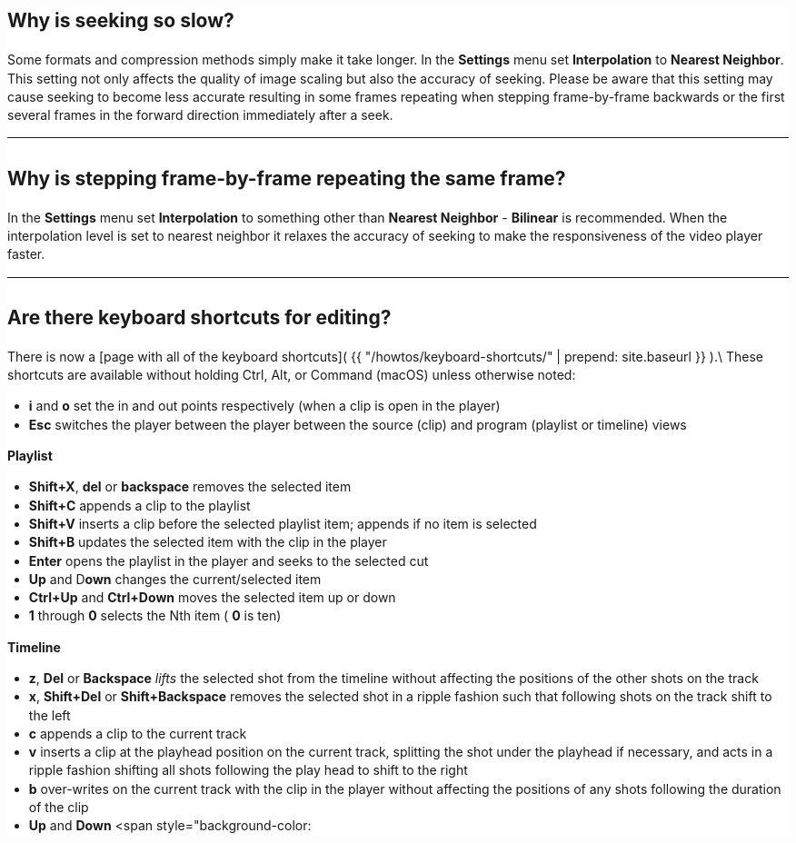 ## Why is seeking so slow?

Some formats and compression methods simply make it take longer. In the
**Settings** menu set **Interpolation** to **Nearest Neighbor**. This
setting not only affects the quality of image scaling but also the
accuracy of seeking. Please be aware that this setting may cause seeking
to become less accurate resulting in some frames repeating when stepping
frame-by-frame backwards or the first several frames in the forward
direction immediately after a seek.

* * *

## Why is stepping frame-by-frame repeating the same frame?

In the **Settings** menu set **Interpolation** to something other than
**Nearest Neighbor** - **Bilinear** is recommended. When the
interpolation level is set to nearest neighbor it relaxes the accuracy
of seeking to make the responsiveness of the video player faster.

* * *

## Are there keyboard shortcuts for editing?

There is now a [page with all of the keyboard shortcuts]( {{ "/howtos/keyboard-shortcuts/" | prepend: site.baseurl }} ).\\
These shortcuts are available without holding Ctrl, Alt, or Command (macOS)
unless otherwise noted:

-   **i** and **o** set the in and out points respectively (when a clip
    is open in the player)
-   **Esc** switches the player between the player between the
    source (clip) and program (playlist or timeline) views

**Playlist**

-   **Shift+X**, **del** or **backspace** removes the selected item
-   **Shift+C** appends a clip to the playlist
-   **Shift+V** inserts a clip before the selected playlist item; appends
    if no item is selected
-   **Shift+B** updates the selected item with the clip in the player
-   **Enter** opens the playlist in the player and seeks to the selected
    cut
-   **Up** and D**own** changes the current/selected item
-   **Ctrl+Up** and **Ctrl+Down** moves the selected item up or down
-   **1** through **0** selects the Nth item ( **0** is ten)

**Timeline**

-   **z**, **Del** or **Backspace** *lifts* the selected shot from the
    timeline without affecting the positions of the other shots on the
    track
-   **x**, **Shift+Del** or **Shift+Backspace** removes the selected
    shot in a ripple fashion such that following shots on the track
    shift to the left
-   **c** appends a clip to the current track
-   **v** <span style="background-color: transparent;"> inserts a
    clip at the playhead position on the current track, splitting the
    shot under the playhead if necessary, and acts in a ripple fashion
    shifting all shots following the play head to shift to the
    right</span>
-   **b** <span style="background-color: transparent;">
    over-writes on the current track with the clip in the player without
    affecting the positions of any shots following the duration of the
    clip</span>
-   **Up** <span style="background-color: transparent;"> and
    </span> **Down** <span style="background-color: